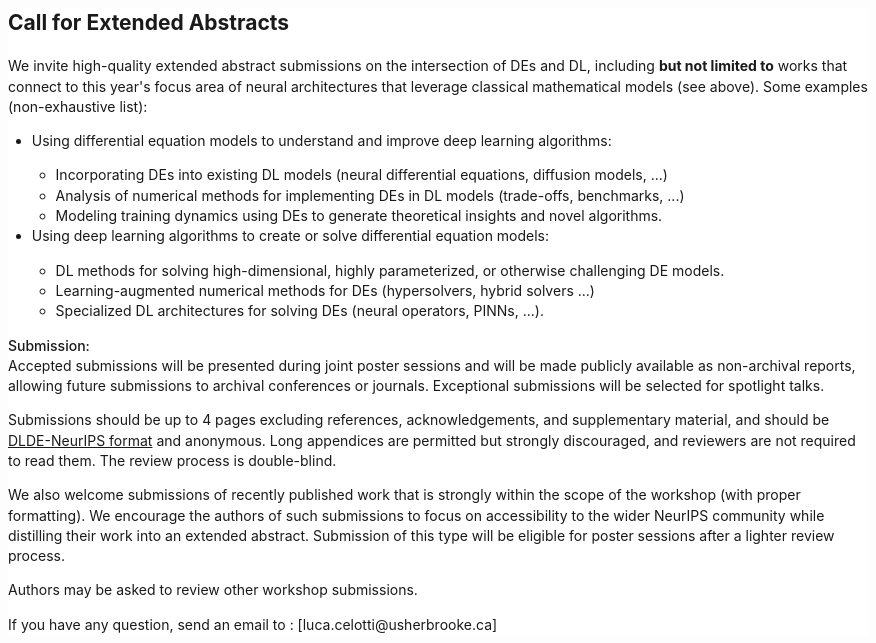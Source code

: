 <div class="row" id="cfp">
  <div class="col-xs-12">
    <h2>Call for Extended Abstracts</h2>
  </div>
</div>
<div class="row">
  <div class="col-xs-12">
    <p>
      We invite high-quality extended abstract submissions on the intersection of DEs and DL, including <b>but not limited to</b> works that connect to this year's focus area of neural architectures that leverage classical mathematical models (see above).
      Some examples (non-exhaustive list):
    </p>

<p>  
<div class="row">
  <div class="col-xs-12">
    <ul>
      <li>Using differential equation models to understand and improve deep learning algorithms: </li> 
      <ul>
        <li>Incorporating DEs into existing DL models (neural differential equations, diffusion models, ...)  </li> 
        <li>Analysis of numerical methods for implementing DEs in DL models (trade-offs, benchmarks, ...) </li> 
        <li>Modeling training dynamics using DEs to generate theoretical insights and novel algorithms. </li>
      </ul>
      <li>Using deep learning algorithms to create or solve differential equation models:</li> 
      <ul>
        <li>DL methods for solving high-dimensional, highly parameterized, or otherwise challenging DE models.</li>
        <li>Learning-augmented numerical methods for DEs (hypersolvers, hybrid solvers ...) </li>
        <li>Specialized DL architectures for solving DEs (neural operators, PINNs,  ...). </li>
      </ul>
    </ul>
  </div>
</div>
</p>

  <p> <span style="font-weight:500;">Submission:</span>
  <br/>
    Accepted submissions will be presented during joint poster sessions and will be made publicly available as non-archival reports, allowing future submissions to archival conferences or journals. 
    Exceptional submissions will be selected for spotlight talks. 
  </p>

  <p>
  Submissions should be up to 4 pages excluding references, acknowledgements, and supplementary material, and should be
      <span style="color:#3a92d6;font-weight:400;"><a href="https://github.com/dlde-2023/dlde-2023.github.io/tree/master/static/sty/dlde_neurips_2023.sty">DLDE-NeurIPS format</a></span> and anonymous. Long appendices are permitted but strongly discouraged, and reviewers are not required to read them. The review process is double-blind.
  </p>
  <p>
  We also welcome submissions of recently published work that is strongly within the scope of the workshop (with proper formatting). We encourage the authors of such submissions to focus on accessibility to the wider NeurIPS community while distilling their work into an extended abstract. Submission of this type will be eligible for poster sessions after a lighter review process.
  </p>
  <p>
  Authors may be asked to review other workshop submissions. 
  </p>
    <p>
  If you have any question, send an email to : [luca.celotti@usherbrooke.ca]